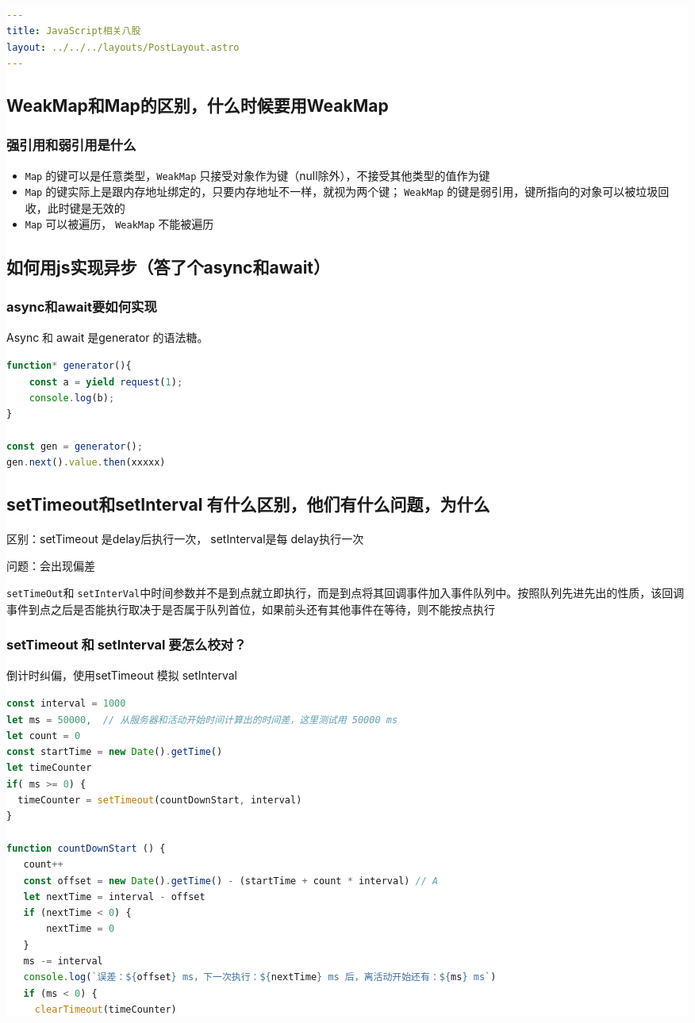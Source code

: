 ```yaml
---
title: JavaScript相关八股
layout: ../../../layouts/PostLayout.astro
---
```


## WeakMap和Map的区别，什么时候要用WeakMap

### 强引用和弱引用是什么

- `Map` 的键可以是任意类型，`WeakMap` 只接受对象作为键（null除外），不接受其他类型的值作为键
- `Map` 的键实际上是跟内存地址绑定的，只要内存地址不一样，就视为两个键； `WeakMap` 的键是弱引用，键所指向的对象可以被垃圾回收，此时键是无效的
- `Map` 可以被遍历， `WeakMap` 不能被遍历

## 如何用js实现异步（答了个async和await）

### async和await要如何实现

Async 和 await 是generator 的语法糖。

```JavaScript
function* generator(){
    const a = yield request(1);
    console.log(b);
}

const gen = generator();
gen.next().value.then(xxxxx)
```

## setTimeout和setInterval 有什么区别，他们有什么问题，为什么

区别：setTimeout 是delay后执行一次， setInterval是每 delay执行一次

问题：会出现偏差

`setTimeOut`和 `setInterVal`中时间参数并不是到点就立即执行，而是到点将其回调事件加入事件队列中。按照队列先进先出的性质，该回调事件到点之后是否能执行取决于是否属于队列首位，如果前头还有其他事件在等待，则不能按点执行

### setTimeout 和 setInterval 要怎么校对？

倒计时纠偏，使用setTimeout 模拟 setInterval

```JavaScript
const interval = 1000
let ms = 50000,  // 从服务器和活动开始时间计算出的时间差，这里测试用 50000 ms
let count = 0
const startTime = new Date().getTime()
let timeCounter
if( ms >= 0) {
  timeCounter = setTimeout(countDownStart, interval)
}

function countDownStart () {
   count++
   const offset = new Date().getTime() - (startTime + count * interval) // A
   let nextTime = interval - offset
   if (nextTime < 0) {
       nextTime = 0
   }
   ms -= interval
   console.log(`误差：${offset} ms，下一次执行：${nextTime} ms 后，离活动开始还有：${ms} ms`)
   if (ms < 0) {
     clearTimeout(timeCounter)
```